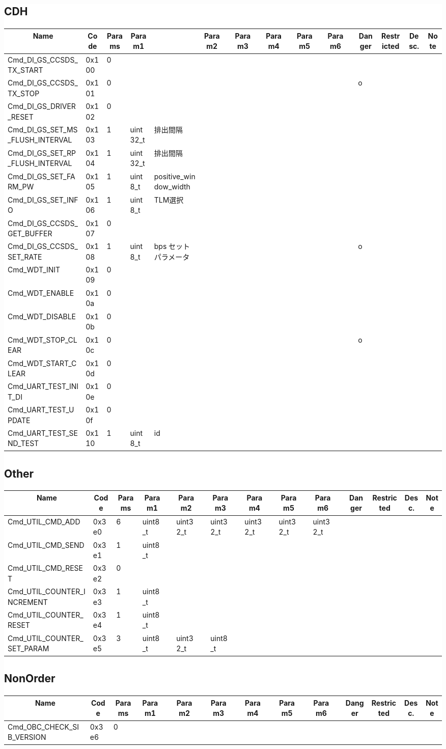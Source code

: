 ## CDH

Name|Code|Params|Param1||Param2||Param3||Param4||Param5||Param6||Danger|Restricted|Desc.|Note
-|-|-|-|-|-|-|-|-|-|-|-|-|-|-|-|-|-|-
Cmd_DI_GS_CCSDS_TX_START|0x100|0||||||||||||||
Cmd_DI_GS_CCSDS_TX_STOP|0x101|0|||||||||||||o|
Cmd_DI_GS_DRIVER_RESET|0x102|0||||||||||||||
Cmd_DI_GS_SET_MS_FLUSH_INTERVAL|0x103|1|uint32_t|排出間隔||||||||||||
Cmd_DI_GS_SET_RP_FLUSH_INTERVAL|0x104|1|uint32_t|排出間隔||||||||||||
Cmd_DI_GS_SET_FARM_PW|0x105|1|uint8_t|positive_window_width||||||||||||
Cmd_DI_GS_SET_INFO|0x106|1|uint8_t|TLM選択||||||||||||
Cmd_DI_GS_CCSDS_GET_BUFFER|0x107|0||||||||||||||
Cmd_DI_GS_CCSDS_SET_RATE|0x108|1|uint8_t|bps セットパラメータ|||||||||||o|
Cmd_WDT_INIT|0x109|0||||||||||||||
Cmd_WDT_ENABLE|0x10a|0||||||||||||||
Cmd_WDT_DISABLE|0x10b|0||||||||||||||
Cmd_WDT_STOP_CLEAR|0x10c|0|||||||||||||o|
Cmd_WDT_START_CLEAR|0x10d|0||||||||||||||
Cmd_UART_TEST_INIT_DI|0x10e|0||||||||||||||
Cmd_UART_TEST_UPDATE|0x10f|0||||||||||||||
Cmd_UART_TEST_SEND_TEST|0x110|1|uint8_t|id||||||||||||

## Other

Name|Code|Params|Param1||Param2||Param3||Param4||Param5||Param6||Danger|Restricted|Desc.|Note
-|-|-|-|-|-|-|-|-|-|-|-|-|-|-|-|-|-|-
Cmd_UTIL_CMD_ADD|0x3e0|6|uint8_t||uint32_t||uint32_t||uint32_t||uint32_t||uint32_t|||
Cmd_UTIL_CMD_SEND|0x3e1|1|uint8_t|||||||||||||
Cmd_UTIL_CMD_RESET|0x3e2|0||||||||||||||
Cmd_UTIL_COUNTER_INCREMENT|0x3e3|1|uint8_t|||||||||||||
Cmd_UTIL_COUNTER_RESET|0x3e4|1|uint8_t|||||||||||||
Cmd_UTIL_COUNTER_SET_PARAM|0x3e5|3|uint8_t||uint32_t||uint8_t|||||||||

## NonOrder

Name|Code|Params|Param1||Param2||Param3||Param4||Param5||Param6||Danger|Restricted|Desc.|Note
-|-|-|-|-|-|-|-|-|-|-|-|-|-|-|-|-|-|-
Cmd_OBC_CHECK_SIB_VERSION|0x3e6|0||||||||||||||

